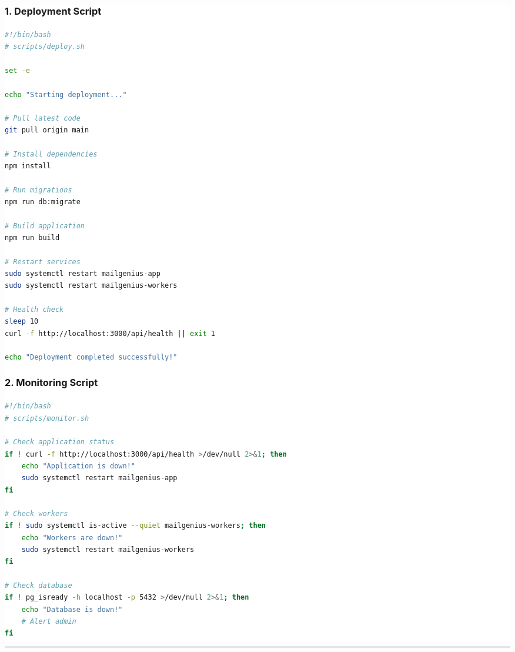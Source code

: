 ### **1. Deployment Script**

```bash
#!/bin/bash
# scripts/deploy.sh

set -e

echo "Starting deployment..."

# Pull latest code
git pull origin main

# Install dependencies
npm install

# Run migrations
npm run db:migrate

# Build application
npm run build

# Restart services
sudo systemctl restart mailgenius-app
sudo systemctl restart mailgenius-workers

# Health check
sleep 10
curl -f http://localhost:3000/api/health || exit 1

echo "Deployment completed successfully!"
```

### **2. Monitoring Script**

```bash
#!/bin/bash
# scripts/monitor.sh

# Check application status
if ! curl -f http://localhost:3000/api/health >/dev/null 2>&1; then
    echo "Application is down!"
    sudo systemctl restart mailgenius-app
fi

# Check workers
if ! sudo systemctl is-active --quiet mailgenius-workers; then
    echo "Workers are down!"
    sudo systemctl restart mailgenius-workers
fi

# Check database
if ! pg_isready -h localhost -p 5432 >/dev/null 2>&1; then
    echo "Database is down!"
    # Alert admin
fi
```

---